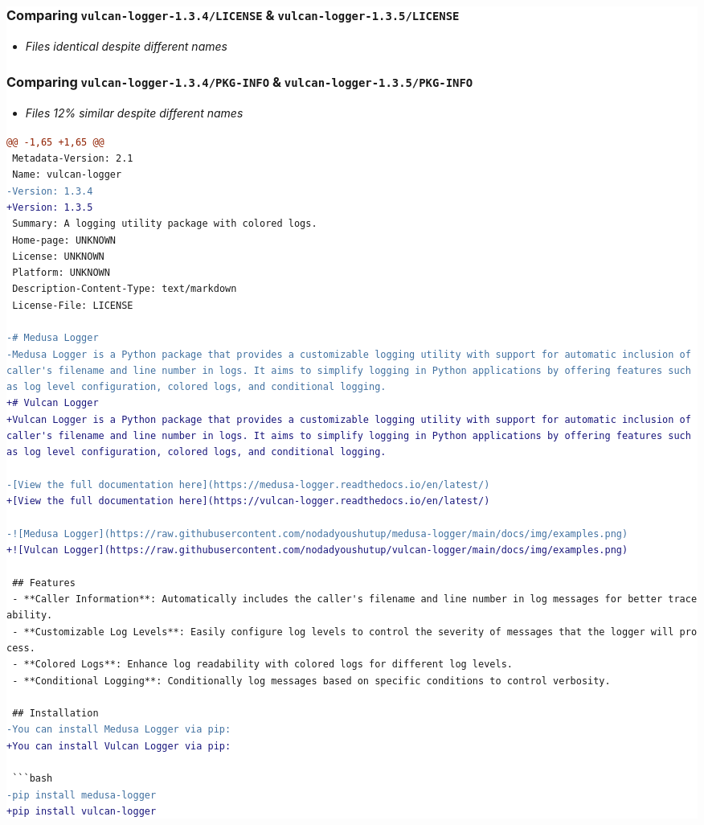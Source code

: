 ### Comparing `vulcan-logger-1.3.4/LICENSE` & `vulcan-logger-1.3.5/LICENSE`

 * *Files identical despite different names*

### Comparing `vulcan-logger-1.3.4/PKG-INFO` & `vulcan-logger-1.3.5/PKG-INFO`

 * *Files 12% similar despite different names*

```diff
@@ -1,65 +1,65 @@
 Metadata-Version: 2.1
 Name: vulcan-logger
-Version: 1.3.4
+Version: 1.3.5
 Summary: A logging utility package with colored logs.
 Home-page: UNKNOWN
 License: UNKNOWN
 Platform: UNKNOWN
 Description-Content-Type: text/markdown
 License-File: LICENSE
 
-# Medusa Logger
-Medusa Logger is a Python package that provides a customizable logging utility with support for automatic inclusion of caller's filename and line number in logs. It aims to simplify logging in Python applications by offering features such as log level configuration, colored logs, and conditional logging.
+# Vulcan Logger
+Vulcan Logger is a Python package that provides a customizable logging utility with support for automatic inclusion of caller's filename and line number in logs. It aims to simplify logging in Python applications by offering features such as log level configuration, colored logs, and conditional logging.
 
-[View the full documentation here](https://medusa-logger.readthedocs.io/en/latest/)
+[View the full documentation here](https://vulcan-logger.readthedocs.io/en/latest/)
 
-![Medusa Logger](https://raw.githubusercontent.com/nodadyoushutup/medusa-logger/main/docs/img/examples.png)
+![Vulcan Logger](https://raw.githubusercontent.com/nodadyoushutup/vulcan-logger/main/docs/img/examples.png)
 
 ## Features
 - **Caller Information**: Automatically includes the caller's filename and line number in log messages for better traceability.
 - **Customizable Log Levels**: Easily configure log levels to control the severity of messages that the logger will process.
 - **Colored Logs**: Enhance log readability with colored logs for different log levels.
 - **Conditional Logging**: Conditionally log messages based on specific conditions to control verbosity.
 
 ## Installation
-You can install Medusa Logger via pip:
+You can install Vulcan Logger via pip:
 
 ```bash
-pip install medusa-logger
+pip install vulcan-logger
 ```
 